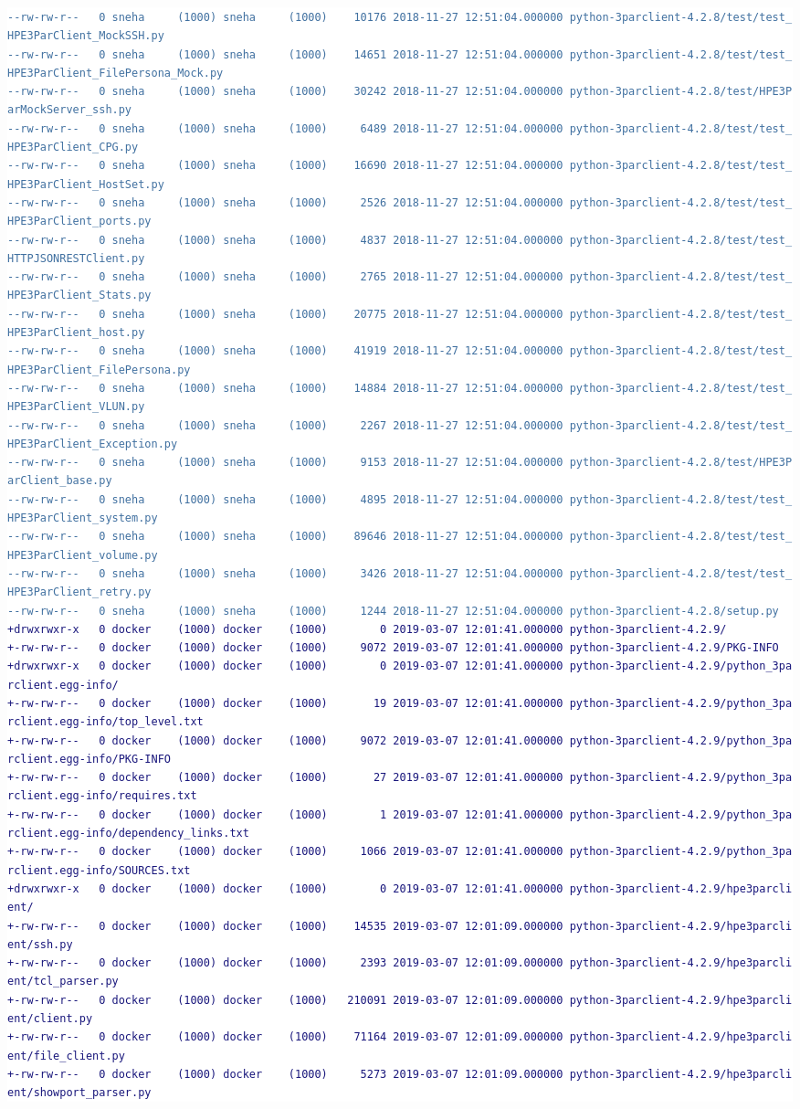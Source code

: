 ```diff
--rw-rw-r--   0 sneha     (1000) sneha     (1000)    10176 2018-11-27 12:51:04.000000 python-3parclient-4.2.8/test/test_HPE3ParClient_MockSSH.py
--rw-rw-r--   0 sneha     (1000) sneha     (1000)    14651 2018-11-27 12:51:04.000000 python-3parclient-4.2.8/test/test_HPE3ParClient_FilePersona_Mock.py
--rw-rw-r--   0 sneha     (1000) sneha     (1000)    30242 2018-11-27 12:51:04.000000 python-3parclient-4.2.8/test/HPE3ParMockServer_ssh.py
--rw-rw-r--   0 sneha     (1000) sneha     (1000)     6489 2018-11-27 12:51:04.000000 python-3parclient-4.2.8/test/test_HPE3ParClient_CPG.py
--rw-rw-r--   0 sneha     (1000) sneha     (1000)    16690 2018-11-27 12:51:04.000000 python-3parclient-4.2.8/test/test_HPE3ParClient_HostSet.py
--rw-rw-r--   0 sneha     (1000) sneha     (1000)     2526 2018-11-27 12:51:04.000000 python-3parclient-4.2.8/test/test_HPE3ParClient_ports.py
--rw-rw-r--   0 sneha     (1000) sneha     (1000)     4837 2018-11-27 12:51:04.000000 python-3parclient-4.2.8/test/test_HTTPJSONRESTClient.py
--rw-rw-r--   0 sneha     (1000) sneha     (1000)     2765 2018-11-27 12:51:04.000000 python-3parclient-4.2.8/test/test_HPE3ParClient_Stats.py
--rw-rw-r--   0 sneha     (1000) sneha     (1000)    20775 2018-11-27 12:51:04.000000 python-3parclient-4.2.8/test/test_HPE3ParClient_host.py
--rw-rw-r--   0 sneha     (1000) sneha     (1000)    41919 2018-11-27 12:51:04.000000 python-3parclient-4.2.8/test/test_HPE3ParClient_FilePersona.py
--rw-rw-r--   0 sneha     (1000) sneha     (1000)    14884 2018-11-27 12:51:04.000000 python-3parclient-4.2.8/test/test_HPE3ParClient_VLUN.py
--rw-rw-r--   0 sneha     (1000) sneha     (1000)     2267 2018-11-27 12:51:04.000000 python-3parclient-4.2.8/test/test_HPE3ParClient_Exception.py
--rw-rw-r--   0 sneha     (1000) sneha     (1000)     9153 2018-11-27 12:51:04.000000 python-3parclient-4.2.8/test/HPE3ParClient_base.py
--rw-rw-r--   0 sneha     (1000) sneha     (1000)     4895 2018-11-27 12:51:04.000000 python-3parclient-4.2.8/test/test_HPE3ParClient_system.py
--rw-rw-r--   0 sneha     (1000) sneha     (1000)    89646 2018-11-27 12:51:04.000000 python-3parclient-4.2.8/test/test_HPE3ParClient_volume.py
--rw-rw-r--   0 sneha     (1000) sneha     (1000)     3426 2018-11-27 12:51:04.000000 python-3parclient-4.2.8/test/test_HPE3ParClient_retry.py
--rw-rw-r--   0 sneha     (1000) sneha     (1000)     1244 2018-11-27 12:51:04.000000 python-3parclient-4.2.8/setup.py
+drwxrwxr-x   0 docker    (1000) docker    (1000)        0 2019-03-07 12:01:41.000000 python-3parclient-4.2.9/
+-rw-rw-r--   0 docker    (1000) docker    (1000)     9072 2019-03-07 12:01:41.000000 python-3parclient-4.2.9/PKG-INFO
+drwxrwxr-x   0 docker    (1000) docker    (1000)        0 2019-03-07 12:01:41.000000 python-3parclient-4.2.9/python_3parclient.egg-info/
+-rw-rw-r--   0 docker    (1000) docker    (1000)       19 2019-03-07 12:01:41.000000 python-3parclient-4.2.9/python_3parclient.egg-info/top_level.txt
+-rw-rw-r--   0 docker    (1000) docker    (1000)     9072 2019-03-07 12:01:41.000000 python-3parclient-4.2.9/python_3parclient.egg-info/PKG-INFO
+-rw-rw-r--   0 docker    (1000) docker    (1000)       27 2019-03-07 12:01:41.000000 python-3parclient-4.2.9/python_3parclient.egg-info/requires.txt
+-rw-rw-r--   0 docker    (1000) docker    (1000)        1 2019-03-07 12:01:41.000000 python-3parclient-4.2.9/python_3parclient.egg-info/dependency_links.txt
+-rw-rw-r--   0 docker    (1000) docker    (1000)     1066 2019-03-07 12:01:41.000000 python-3parclient-4.2.9/python_3parclient.egg-info/SOURCES.txt
+drwxrwxr-x   0 docker    (1000) docker    (1000)        0 2019-03-07 12:01:41.000000 python-3parclient-4.2.9/hpe3parclient/
+-rw-rw-r--   0 docker    (1000) docker    (1000)    14535 2019-03-07 12:01:09.000000 python-3parclient-4.2.9/hpe3parclient/ssh.py
+-rw-rw-r--   0 docker    (1000) docker    (1000)     2393 2019-03-07 12:01:09.000000 python-3parclient-4.2.9/hpe3parclient/tcl_parser.py
+-rw-rw-r--   0 docker    (1000) docker    (1000)   210091 2019-03-07 12:01:09.000000 python-3parclient-4.2.9/hpe3parclient/client.py
+-rw-rw-r--   0 docker    (1000) docker    (1000)    71164 2019-03-07 12:01:09.000000 python-3parclient-4.2.9/hpe3parclient/file_client.py
+-rw-rw-r--   0 docker    (1000) docker    (1000)     5273 2019-03-07 12:01:09.000000 python-3parclient-4.2.9/hpe3parclient/showport_parser.py
```